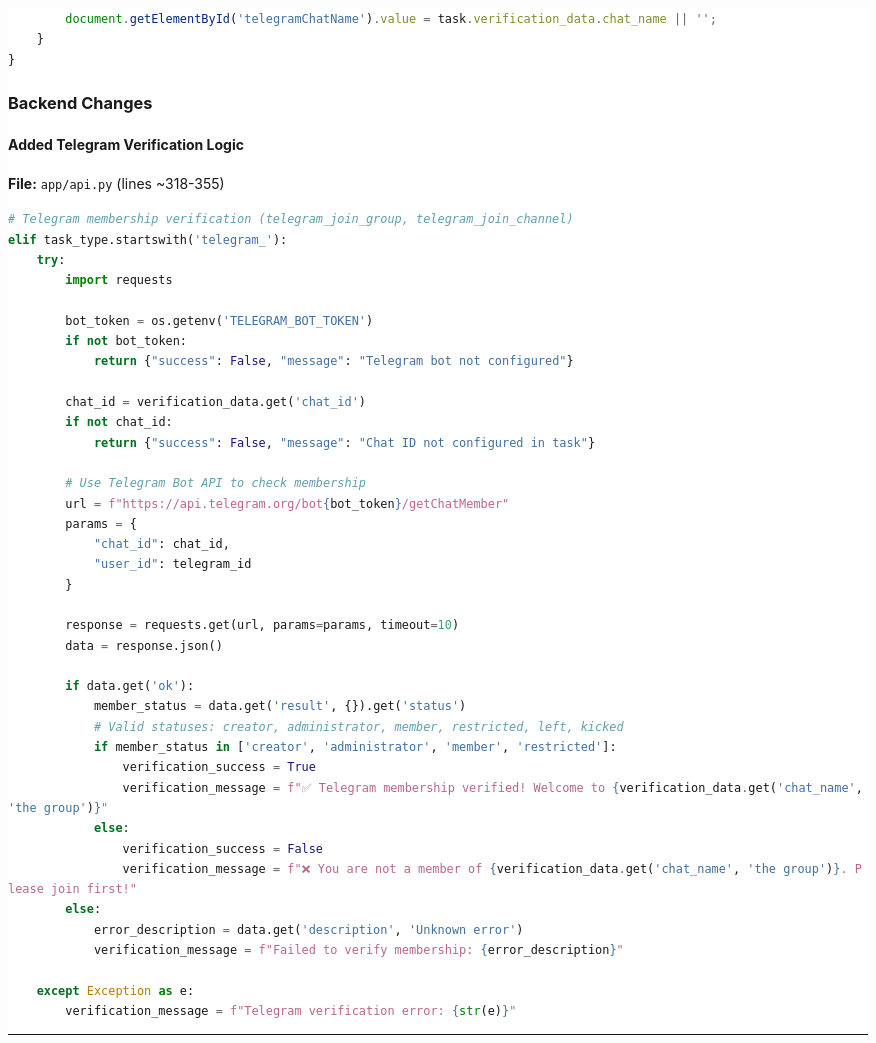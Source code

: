 ```javascript
        document.getElementById('telegramChatName').value = task.verification_data.chat_name || '';
    }
}
```

### Backend Changes

#### Added Telegram Verification Logic
**File:** `app/api.py` (lines ~318-355)

```python
# Telegram membership verification (telegram_join_group, telegram_join_channel)
elif task_type.startswith('telegram_'):
    try:
        import requests
        
        bot_token = os.getenv('TELEGRAM_BOT_TOKEN')
        if not bot_token:
            return {"success": False, "message": "Telegram bot not configured"}
        
        chat_id = verification_data.get('chat_id')
        if not chat_id:
            return {"success": False, "message": "Chat ID not configured in task"}
        
        # Use Telegram Bot API to check membership
        url = f"https://api.telegram.org/bot{bot_token}/getChatMember"
        params = {
            "chat_id": chat_id,
            "user_id": telegram_id
        }
        
        response = requests.get(url, params=params, timeout=10)
        data = response.json()
        
        if data.get('ok'):
            member_status = data.get('result', {}).get('status')
            # Valid statuses: creator, administrator, member, restricted, left, kicked
            if member_status in ['creator', 'administrator', 'member', 'restricted']:
                verification_success = True
                verification_message = f"✅ Telegram membership verified! Welcome to {verification_data.get('chat_name', 'the group')}"
            else:
                verification_success = False
                verification_message = f"❌ You are not a member of {verification_data.get('chat_name', 'the group')}. Please join first!"
        else:
            error_description = data.get('description', 'Unknown error')
            verification_message = f"Failed to verify membership: {error_description}"
            
    except Exception as e:
        verification_message = f"Telegram verification error: {str(e)}"
```

---